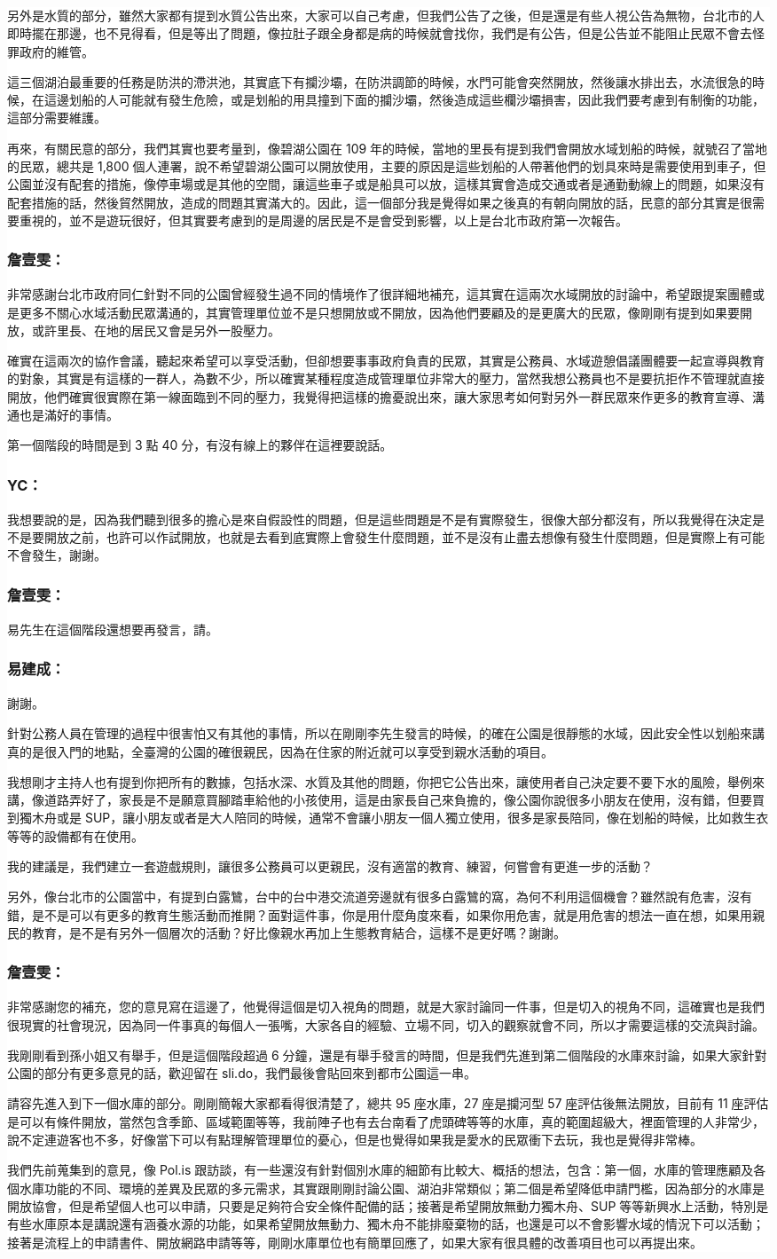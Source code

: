 另外是水質的部分，雖然大家都有提到水質公告出來，大家可以自己考慮，但我們公告了之後，但是還是有些人視公告為無物，台北市的人即時擺在那邊，也不見得看，但是等出了問題，像拉肚子跟全身都是病的時候就會找你，我們是有公告，但是公告並不能阻止民眾不會去怪罪政府的維管。

這三個湖泊最重要的任務是防洪的滯洪池，其實底下有攔沙壩，在防洪調節的時候，水門可能會突然開放，然後讓水排出去，水流很急的時候，在這邊划船的人可能就有發生危險，或是划船的用具撞到下面的攔沙壩，然後造成這些欄沙壩損害，因此我們要考慮到有制衡的功能，這部分需要維護。

再來，有關民意的部分，我們其實也要考量到，像碧湖公園在 109 年的時候，當地的里長有提到我們會開放水域划船的時候，就號召了當地的民眾，總共是 1,800 個人連署，說不希望碧湖公園可以開放使用，主要的原因是這些划船的人帶著他們的划具來時是需要使用到車子，但公園並沒有配套的措施，像停車場或是其他的空間，讓這些車子或是船具可以放，這樣其實會造成交通或者是通勤動線上的問題，如果沒有配套措施的話，然後貿然開放，造成的問題其實滿大的。因此，這一個部分我是覺得如果之後真的有朝向開放的話，民意的部分其實是很需要重視的，並不是遊玩很好，但其實要考慮到的是周邊的居民是不是會受到影響，以上是台北市政府第一次報告。

### 詹壹雯：
非常感謝台北市政府同仁針對不同的公園曾經發生過不同的情境作了很詳細地補充，這其實在這兩次水域開放的討論中，希望跟提案團體或是更多不關心水域活動民眾溝通的，其實管理單位並不是只想開放或不開放，因為他們要顧及的是更廣大的民眾，像剛剛有提到如果要開放，或許里長、在地的居民又會是另外一股壓力。

確實在這兩次的協作會議，聽起來希望可以享受活動，但卻想要事事政府負責的民眾，其實是公務員、水域遊憩倡議團體要一起宣導與教育的對象，其實是有這樣的一群人，為數不少，所以確實某種程度造成管理單位非常大的壓力，當然我想公務員也不是要抗拒作不管理就直接開放，他們確實很實際在第一線面臨到不同的壓力，我覺得把這樣的擔憂說出來，讓大家思考如何對另外一群民眾來作更多的教育宣導、溝通也是滿好的事情。

第一個階段的時間是到 3 點 40 分，有沒有線上的夥伴在這裡要說話。

### YC：
我想要說的是，因為我們聽到很多的擔心是來自假設性的問題，但是這些問題是不是有實際發生，很像大部分都沒有，所以我覺得在決定是不是要開放之前，也許可以作試開放，也就是去看到底實際上會發生什麼問題，並不是沒有止盡去想像有發生什麼問題，但是實際上有可能不會發生，謝謝。

### 詹壹雯：
易先生在這個階段還想要再發言，請。

### 易建成：
謝謝。

針對公務人員在管理的過程中很害怕又有其他的事情，所以在剛剛李先生發言的時候，的確在公園是很靜態的水域，因此安全性以划船來講真的是很入門的地點，全臺灣的公園的確很親民，因為在住家的附近就可以享受到親水活動的項目。

我想剛才主持人也有提到你把所有的數據，包括水深、水質及其他的問題，你把它公告出來，讓使用者自己決定要不要下水的風險，舉例來講，像道路弄好了，家長是不是願意買腳踏車給他的小孩使用，這是由家長自己來負擔的，像公園你說很多小朋友在使用，沒有錯，但要買到獨木舟或是 SUP，讓小朋友或者是大人陪同的時候，通常不會讓小朋友一個人獨立使用，很多是家長陪同，像在划船的時候，比如救生衣等等的設備都有在使用。

我的建議是，我們建立一套遊戲規則，讓很多公務員可以更親民，沒有適當的教育、練習，何嘗會有更進一步的活動？

另外，像台北市的公園當中，有提到白露鷥，台中的台中港交流道旁邊就有很多白露鷥的窩，為何不利用這個機會？雖然說有危害，沒有錯，是不是可以有更多的教育生態活動而推開？面對這件事，你是用什麼角度來看，如果你用危害，就是用危害的想法一直在想，如果用親民的教育，是不是有另外一個層次的活動？好比像親水再加上生態教育結合，這樣不是更好嗎？謝謝。

### 詹壹雯：
非常感謝您的補充，您的意見寫在這邊了，他覺得這個是切入視角的問題，就是大家討論同一件事，但是切入的視角不同，這確實也是我們很現實的社會現況，因為同一件事真的每個人一張嘴，大家各自的經驗、立場不同，切入的觀察就會不同，所以才需要這樣的交流與討論。

我剛剛看到孫小姐又有舉手，但是這個階段超過 6 分鐘，還是有舉手發言的時間，但是我們先進到第二個階段的水庫來討論，如果大家針對公園的部分有更多意見的話，歡迎留在 sli.do，我們最後會貼回來到都市公園這一串。

請容先進入到下一個水庫的部分。剛剛簡報大家都看得很清楚了，總共 95 座水庫，27 座是攔河型 57 座評估後無法開放，目前有 11 座評估是可以有條件開放，當然包含季節、區域範圍等等，我前陣子也有去台南看了虎頭碑等等的水庫，真的範圍超級大，裡面管理的人非常少，說不定連遊客也不多，好像當下可以有點理解管理單位的憂心，但是也覺得如果我是愛水的民眾衝下去玩，我也是覺得非常棒。

我們先前蒐集到的意見，像 Pol.is 跟訪談，有一些還沒有針對個別水庫的細節有比較大、概括的想法，包含：第一個，水庫的管理應顧及各個水庫功能的不同、環境的差異及民眾的多元需求，其實跟剛剛討論公園、湖泊非常類似；第二個是希望降低申請門檻，因為部分的水庫是開放協會，但是希望個人也可以申請，只要是足夠符合安全條件配備的話；接著是希望開放無動力獨木舟、SUP 等等新興水上活動，特別是有些水庫原本是講說還有涵養水源的功能，如果希望開放無動力、獨木舟不能排廢棄物的話，也還是可以不會影響水域的情況下可以活動；接著是流程上的申請書件、開放網路申請等等，剛剛水庫單位也有簡單回應了，如果大家有很具體的改善項目也可以再提出來。
